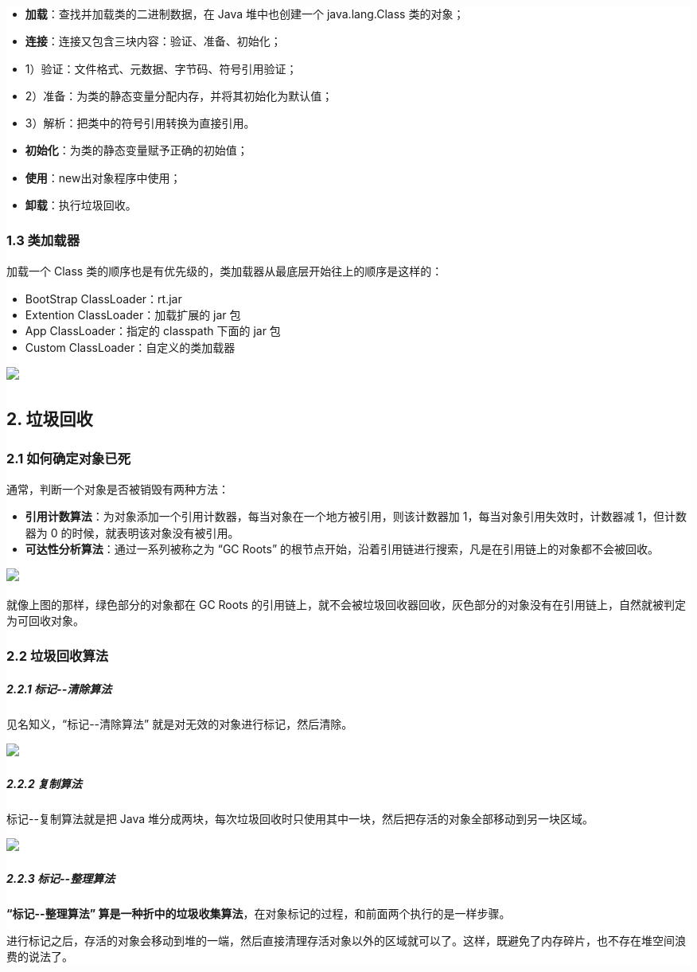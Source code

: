 *   **加载**：查找并加载类的二进制数据，在 Java 堆中也创建一个 java.lang.Class 类的对象；
*   **连接**：连接又包含三块内容：验证、准备、初始化；

*   1）验证：文件格式、元数据、字节码、符号引用验证；
*   2）准备：为类的静态变量分配内存，并将其初始化为默认值；
*   3）解析：把类中的符号引用转换为直接引用。

*   **初始化**：为类的静态变量赋予正确的初始值；
*   **使用**：new出对象程序中使用；
*   **卸载**：执行垃圾回收。

###  1.3 类加载器

加载一个 Class 类的顺序也是有优先级的，类加载器从最底层开始往上的顺序是这样的：

*   BootStrap ClassLoader：rt.jar
*   Extention ClassLoader：加载扩展的 jar 包
*   App ClassLoader：指定的 classpath 下面的 jar 包
*   Custom ClassLoader：自定义的类加载器

![](https://mmbiz.qpic.cn/mmbiz_png/sXFqMxQoVLGTT9r24cMmAgNNKHic7IvZwWLpxblKxb9HhTuaYW7d2JUrsIJXPic0XRVu7qrrb10SyH1SSCtvgXbQ/640?wx_fmt=png)

##  2\. 垃圾回收

###  2.1 如何确定对象已死

通常，判断一个对象是否被销毁有两种方法：

*   **引用计数算法**：为对象添加一个引用计数器，每当对象在一个地方被引用，则该计数器加 1，每当对象引用失效时，计数器减 1，但计数器为 0 的时候，就表明该对象没有被引用。
*   **可达性分析算法**：通过一系列被称之为 “GC Roots” 的根节点开始，沿着引用链进行搜索，凡是在引用链上的对象都不会被回收。

![](https://mmbiz.qpic.cn/mmbiz_png/sXFqMxQoVLGTT9r24cMmAgNNKHic7IvZw29qX4lhwxkpnabX6H9G4ZHNXOp5LebMR0tNwI9P9FZpxsZWjepyqIg/640?wx_fmt=png)

就像上图的那样，绿色部分的对象都在 GC Roots 的引用链上，就不会被垃圾回收器回收，灰色部分的对象没有在引用链上，自然就被判定为可回收对象。

###  2.2 垃圾回收算法

#####  2.2.1 标记--清除算法

见名知义，“标记--清除算法” 就是对无效的对象进行标记，然后清除。

![](https://mmbiz.qpic.cn/mmbiz_png/sXFqMxQoVLGTT9r24cMmAgNNKHic7IvZwQwMFbWGMq7IiaId3iavQKEcT0kA7gjWurdiazQb9Kf8bIh8MD6pOWxDAA/640?wx_fmt=png)

#####  2.2.2 复制算法

标记--复制算法就是把 Java 堆分成两块，每次垃圾回收时只使用其中一块，然后把存活的对象全部移动到另一块区域。

![](https://mmbiz.qpic.cn/mmbiz_png/sXFqMxQoVLGTT9r24cMmAgNNKHic7IvZwBWjOGico3q6eUFxatjvDGcLfF402krgYxVZ0CoE9aKY97icoAC0K219g/640?wx_fmt=png)

#####  2.2.3 标记--整理算法

**“标记--整理算法” 算是一种折中的垃圾收集算法**，在对象标记的过程，和前面两个执行的是一样步骤。

进行标记之后，存活的对象会移动到堆的一端，然后直接清理存活对象以外的区域就可以了。这样，既避免了内存碎片，也不存在堆空间浪费的说法了。
